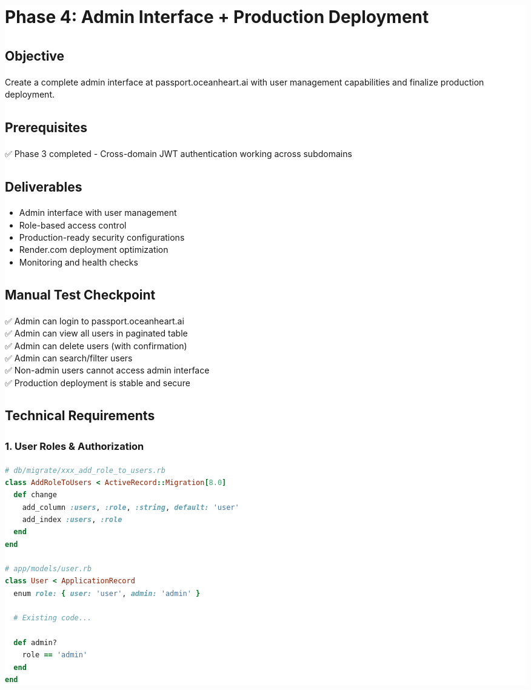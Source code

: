 # Phase 4: Admin Interface + Production Deployment

## Objective
Create a complete admin interface at passport.oceanheart.ai with user management capabilities and finalize production deployment.

## Prerequisites
✅ Phase 3 completed - Cross-domain JWT authentication working across subdomains

## Deliverables
- Admin interface with user management
- Role-based access control
- Production-ready security configurations
- Render.com deployment optimization
- Monitoring and health checks

## Manual Test Checkpoint
✅ Admin can login to passport.oceanheart.ai  
✅ Admin can view all users in paginated table  
✅ Admin can delete users (with confirmation)  
✅ Admin can search/filter users  
✅ Non-admin users cannot access admin interface  
✅ Production deployment is stable and secure  

## Technical Requirements

### 1. User Roles & Authorization
```ruby
# db/migrate/xxx_add_role_to_users.rb
class AddRoleToUsers < ActiveRecord::Migration[8.0]
  def change
    add_column :users, :role, :string, default: 'user'
    add_index :users, :role
  end
end

# app/models/user.rb
class User < ApplicationRecord
  enum role: { user: 'user', admin: 'admin' }
  
  # Existing code...
  
  def admin?
    role == 'admin'
  end
end
```
